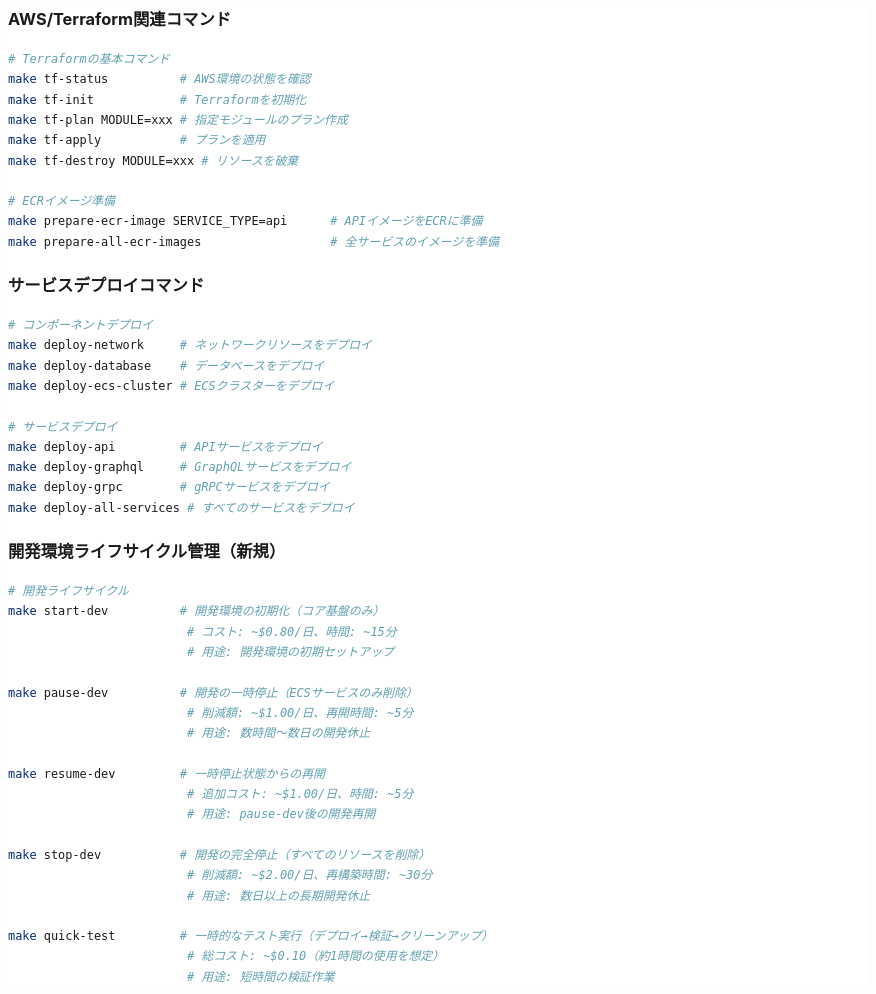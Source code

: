 ### AWS/Terraform関連コマンド

```bash
# Terraformの基本コマンド
make tf-status          # AWS環境の状態を確認
make tf-init            # Terraformを初期化
make tf-plan MODULE=xxx # 指定モジュールのプラン作成
make tf-apply           # プランを適用
make tf-destroy MODULE=xxx # リソースを破棄

# ECRイメージ準備
make prepare-ecr-image SERVICE_TYPE=api      # APIイメージをECRに準備
make prepare-all-ecr-images                  # 全サービスのイメージを準備
```

### サービスデプロイコマンド

```bash
# コンポーネントデプロイ
make deploy-network     # ネットワークリソースをデプロイ
make deploy-database    # データベースをデプロイ
make deploy-ecs-cluster # ECSクラスターをデプロイ

# サービスデプロイ
make deploy-api         # APIサービスをデプロイ
make deploy-graphql     # GraphQLサービスをデプロイ
make deploy-grpc        # gRPCサービスをデプロイ
make deploy-all-services # すべてのサービスをデプロイ
```

### 開発環境ライフサイクル管理（新規）

```bash
# 開発ライフサイクル
make start-dev          # 開発環境の初期化（コア基盤のみ）
                         # コスト: ~$0.80/日、時間: ~15分
                         # 用途: 開発環境の初期セットアップ

make pause-dev          # 開発の一時停止（ECSサービスのみ削除）
                         # 削減額: ~$1.00/日、再開時間: ~5分
                         # 用途: 数時間〜数日の開発休止

make resume-dev         # 一時停止状態からの再開
                         # 追加コスト: ~$1.00/日、時間: ~5分
                         # 用途: pause-dev後の開発再開

make stop-dev           # 開発の完全停止（すべてのリソースを削除）
                         # 削減額: ~$2.00/日、再構築時間: ~30分
                         # 用途: 数日以上の長期開発休止

make quick-test         # 一時的なテスト実行（デプロイ→検証→クリーンアップ）
                         # 総コスト: ~$0.10（約1時間の使用を想定）
                         # 用途: 短時間の検証作業
```
